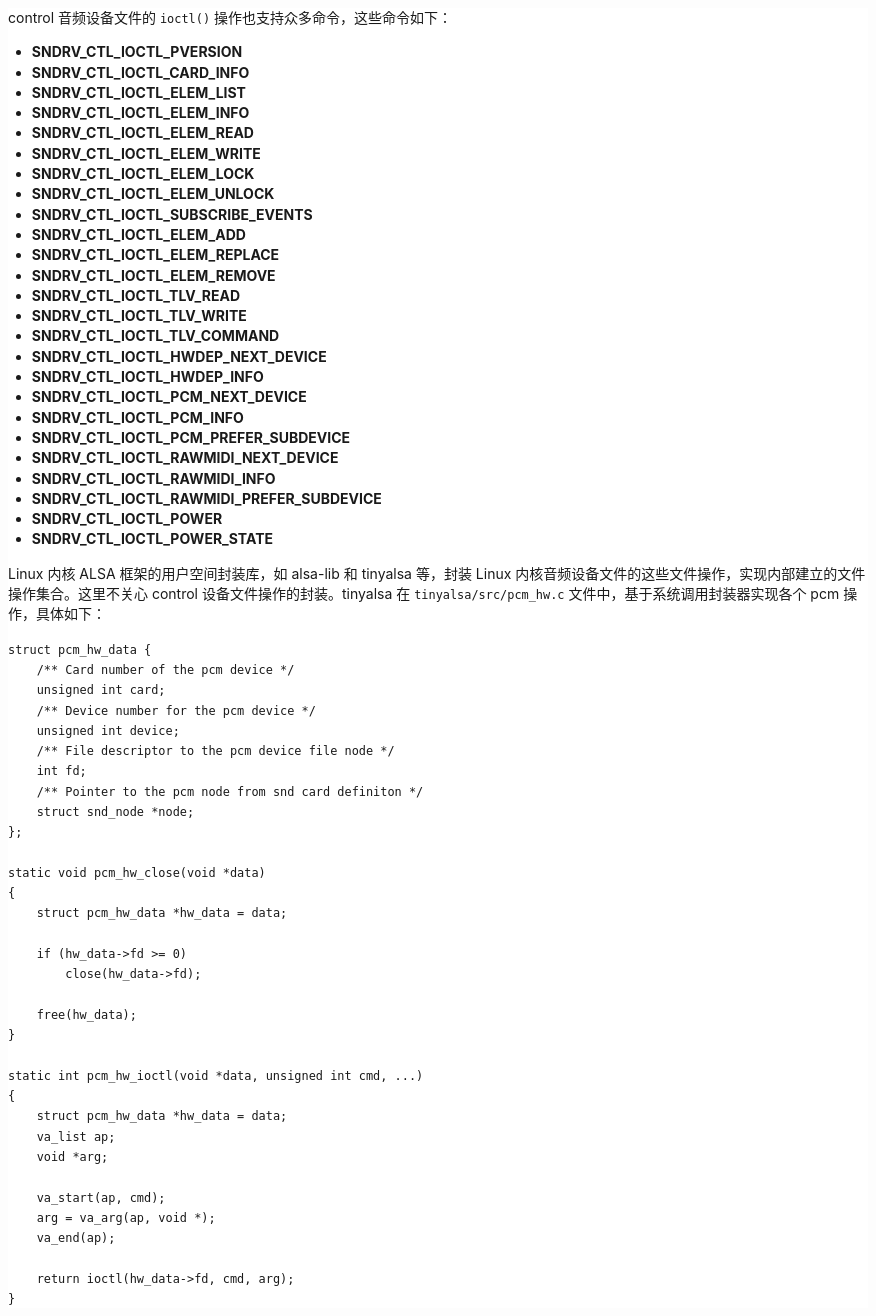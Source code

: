 control 音频设备文件的 `ioctl()` 操作也支持众多命令，这些命令如下：

 * **SNDRV_CTL_IOCTL_PVERSION**
 * **SNDRV_CTL_IOCTL_CARD_INFO**
 * **SNDRV_CTL_IOCTL_ELEM_LIST**
 * **SNDRV_CTL_IOCTL_ELEM_INFO**
 * **SNDRV_CTL_IOCTL_ELEM_READ**
 * **SNDRV_CTL_IOCTL_ELEM_WRITE**
 * **SNDRV_CTL_IOCTL_ELEM_LOCK**
 * **SNDRV_CTL_IOCTL_ELEM_UNLOCK**
 * **SNDRV_CTL_IOCTL_SUBSCRIBE_EVENTS**
 * **SNDRV_CTL_IOCTL_ELEM_ADD**
 * **SNDRV_CTL_IOCTL_ELEM_REPLACE**
 * **SNDRV_CTL_IOCTL_ELEM_REMOVE**
 * **SNDRV_CTL_IOCTL_TLV_READ**
 * **SNDRV_CTL_IOCTL_TLV_WRITE**
 * **SNDRV_CTL_IOCTL_TLV_COMMAND**
 * **SNDRV_CTL_IOCTL_HWDEP_NEXT_DEVICE**
 * **SNDRV_CTL_IOCTL_HWDEP_INFO**
 * **SNDRV_CTL_IOCTL_PCM_NEXT_DEVICE**
 * **SNDRV_CTL_IOCTL_PCM_INFO**
 * **SNDRV_CTL_IOCTL_PCM_PREFER_SUBDEVICE**
 * **SNDRV_CTL_IOCTL_RAWMIDI_NEXT_DEVICE**
 * **SNDRV_CTL_IOCTL_RAWMIDI_INFO**
 * **SNDRV_CTL_IOCTL_RAWMIDI_PREFER_SUBDEVICE**
 * **SNDRV_CTL_IOCTL_POWER**
 * **SNDRV_CTL_IOCTL_POWER_STATE**

Linux 内核 ALSA 框架的用户空间封装库，如 alsa-lib 和 tinyalsa 等，封装 Linux 内核音频设备文件的这些文件操作，实现内部建立的文件操作集合。这里不关心 control 设备文件操作的封装。tinyalsa 在 `tinyalsa/src/pcm_hw.c` 文件中，基于系统调用封装器实现各个 pcm 操作，具体如下：
```
struct pcm_hw_data {
    /** Card number of the pcm device */
    unsigned int card;
    /** Device number for the pcm device */
    unsigned int device;
    /** File descriptor to the pcm device file node */
    int fd;
    /** Pointer to the pcm node from snd card definiton */
    struct snd_node *node;
};

static void pcm_hw_close(void *data)
{
    struct pcm_hw_data *hw_data = data;

    if (hw_data->fd >= 0)
        close(hw_data->fd);

    free(hw_data);
}

static int pcm_hw_ioctl(void *data, unsigned int cmd, ...)
{
    struct pcm_hw_data *hw_data = data;
    va_list ap;
    void *arg;

    va_start(ap, cmd);
    arg = va_arg(ap, void *);
    va_end(ap);

    return ioctl(hw_data->fd, cmd, arg);
}

```
